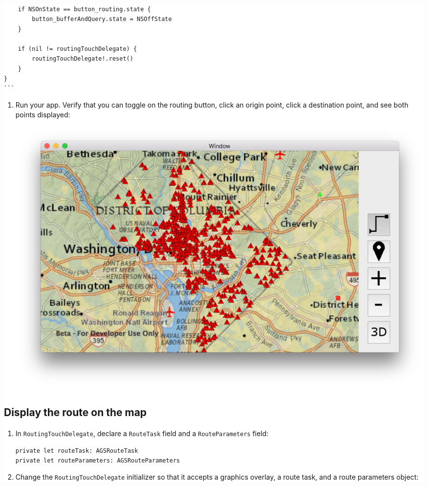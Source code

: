         if NSOnState == button_routing.state {
            button_bufferAndQuery.state = NSOffState
        }
        
        if (nil != routingTouchDelegate) {
            routingTouchDelegate!.reset()
        }
    }
    ```

1. Run your app. Verify that you can toggle on the routing button, click an origin point, click a destination point, and see both points displayed:

    ![Origin and destination](12-origin-and-destination.png)
    
## Display the route on the map

1. In `RoutingTouchDelegate`, declare a `RouteTask` field and a `RouteParameters` field:

    ```
    private let routeTask: AGSRouteTask
    private let routeParameters: AGSRouteParameters
    ```

1. Change the `RoutingTouchDelegate` initializer so that it accepts a graphics overlay, a route task, and a route parameters object:
